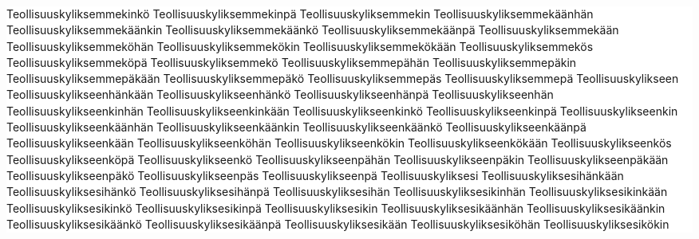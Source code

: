 Teollisuuskyliksemmekinkö
Teollisuuskyliksemmekinpä
Teollisuuskyliksemmekin
Teollisuuskyliksemmekäänhän
Teollisuuskyliksemmekäänkin
Teollisuuskyliksemmekäänkö
Teollisuuskyliksemmekäänpä
Teollisuuskyliksemmekään
Teollisuuskyliksemmeköhän
Teollisuuskyliksemmekökin
Teollisuuskyliksemmekökään
Teollisuuskyliksemmekös
Teollisuuskyliksemmeköpä
Teollisuuskyliksemmekö
Teollisuuskyliksemmepähän
Teollisuuskyliksemmepäkin
Teollisuuskyliksemmepäkään
Teollisuuskyliksemmepäkö
Teollisuuskyliksemmepäs
Teollisuuskyliksemmepä
Teollisuuskylikseen
Teollisuuskylikseenhänkään
Teollisuuskylikseenhänkö
Teollisuuskylikseenhänpä
Teollisuuskylikseenhän
Teollisuuskylikseenkinhän
Teollisuuskylikseenkinkään
Teollisuuskylikseenkinkö
Teollisuuskylikseenkinpä
Teollisuuskylikseenkin
Teollisuuskylikseenkäänhän
Teollisuuskylikseenkäänkin
Teollisuuskylikseenkäänkö
Teollisuuskylikseenkäänpä
Teollisuuskylikseenkään
Teollisuuskylikseenköhän
Teollisuuskylikseenkökin
Teollisuuskylikseenkökään
Teollisuuskylikseenkös
Teollisuuskylikseenköpä
Teollisuuskylikseenkö
Teollisuuskylikseenpähän
Teollisuuskylikseenpäkin
Teollisuuskylikseenpäkään
Teollisuuskylikseenpäkö
Teollisuuskylikseenpäs
Teollisuuskylikseenpä
Teollisuuskyliksesi
Teollisuuskyliksesihänkään
Teollisuuskyliksesihänkö
Teollisuuskyliksesihänpä
Teollisuuskyliksesihän
Teollisuuskyliksesikinhän
Teollisuuskyliksesikinkään
Teollisuuskyliksesikinkö
Teollisuuskyliksesikinpä
Teollisuuskyliksesikin
Teollisuuskyliksesikäänhän
Teollisuuskyliksesikäänkin
Teollisuuskyliksesikäänkö
Teollisuuskyliksesikäänpä
Teollisuuskyliksesikään
Teollisuuskyliksesiköhän
Teollisuuskyliksesikökin